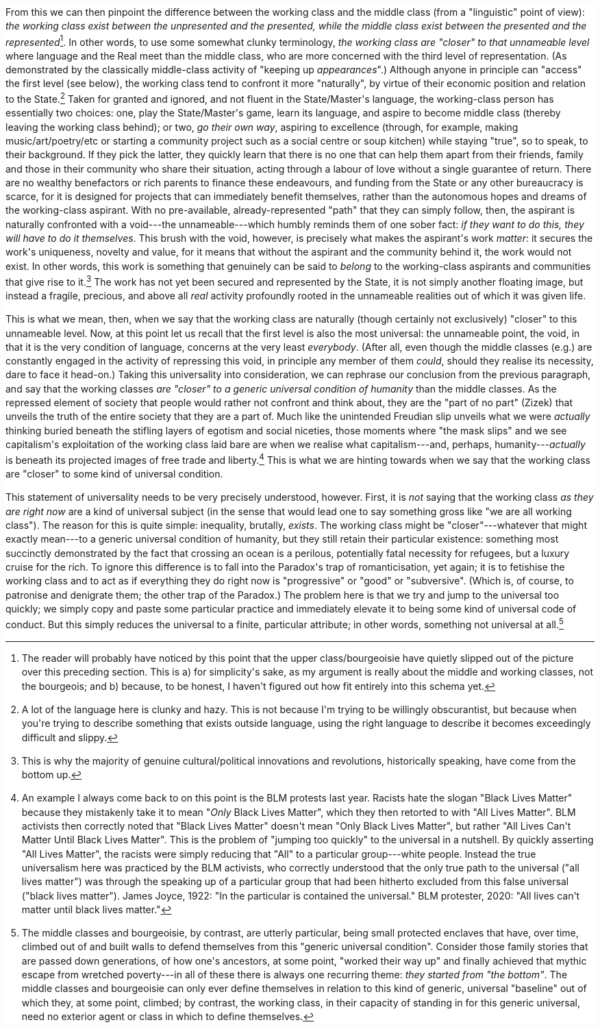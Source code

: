 From this we can then pinpoint the difference between the working class and the middle class (from a "linguistic" point of view): *the working class exist between the unpresented and the presented, while the middle class exist between the presented and the represented*[^J]. In other words, to use some somewhat clunky terminology, *the working class are "closer" to that unnameable level* where language and the Real meet than the middle class, who are more concerned with the third level of representation. (As demonstrated by the classically middle-class activity of "keeping up *appearances*".) Although anyone in principle can "access" the first level (see below), the working class tend to confront it more "naturally", by virtue of their economic position and relation to the State.[^K] Taken for granted and ignored, and not fluent in the State/Master's language, the working-class person has essentially two choices: one, play the State/Master's game, learn its language, and aspire to become middle class (thereby leaving the working class behind); or two, *go their own way*, aspiring to excellence (through, for example, making music/art/poetry/etc or starting a community project such as a social centre or soup kitchen) while staying "true", so to speak, to their background. If they pick the latter, they quickly learn that there is no one that can help them apart from their friends, family and those in their community who share their situation, acting through a labour of love without a single guarantee of return. There are no wealthy benefactors or rich parents to finance these endeavours, and funding from the State or any other bureaucracy is scarce, for it is designed for projects that can immediately benefit themselves, rather than the autonomous hopes and dreams of the working-class aspirant. With no pre-available, already-represented "path" that they can simply follow, then, the aspirant is naturally confronted with a void---the unnameable---which humbly reminds them of one sober fact: *if they want to do this, they will have to do it themselves*. This brush with the void, however, is precisely what makes the aspirant's work *matter*: it secures the work's uniqueness, novelty and value, for it means that without the aspirant and the community behind it, the work would not exist. In other words, this work is something that genuinely can be said to *belong* to the working-class aspirants and communities that give rise to it.[^X] The work has not yet been secured and represented by the State, it is not simply another floating image, but instead a fragile, precious, and above all *real* activity  profoundly rooted in the unnameable realities out of which it was given life.

This is what we mean, then, when we say that the working class are naturally (though certainly not exclusively) "closer" to this unnameable level. Now, at this point let us recall that the first level is also the most universal: the unnameable point, the void, in that it is the very condition of language, concerns at the very least *everybody*. (After all, even though the middle classes (e.g.) are constantly engaged in the activity of repressing this void, in principle any member of them *could*, should they realise its necessity, dare to face it head-on.) Taking this universality into consideration, we can rephrase our conclusion from the previous paragraph, and say that the working classes *are "closer" to a generic universal condition of humanity* than the middle classes. As the repressed element of society that people would rather not confront and think about, they are the "part of no part" (Zizek) that unveils the truth of the entire society that they are a part of. Much like the unintended Freudian slip unveils what we were *actually* thinking buried beneath the stifling layers of egotism and social niceties, those moments where "the mask slips" and we see capitalism's exploitation of the working class laid bare are when we realise what capitalism---and, perhaps, humanity---*actually* is beneath its projected images of free trade and liberty.[^5] This is what we are hinting towards when we say that the working class are "closer" to some kind of universal condition.

This statement of universality needs to be very precisely understood, however. First, it is *not* saying that the working class *as they are right now* are a kind of universal subject (in the sense that would lead one to say something gross like "we are all working class"). The reason for this is quite simple: inequality, brutally, *exists*. The working class might be "closer"---whatever that might exactly mean---to a generic universal condition of humanity, but they still retain their particular existence: something most succinctly demonstrated by the fact that crossing an ocean is a perilous, potentially fatal necessity for refugees, but a luxury cruise for the rich. To ignore this difference is to fall into the Paradox's trap of romanticisation, yet again;  it is to fetishise the working class and to act as if everything they do right now is "progressive" or "good" or "subversive". (Which is, of course, to patronise and denigrate them; the other trap of the Paradox.) The problem here is that we try and jump to the universal too quickly; we simply copy and paste some particular practice and immediately elevate it to being some kind of universal code of conduct. But this simply reduces the universal to a finite, particular attribute; in other words, something not universal at all.[^I]


[^1]: For clarity's sake, this is not me arguing that it's bad for middle-class people to partake in or enjoy the kind of working-class styles, music, cuisines etc invoked here. The issue is the *way we approach these various styles that are not "ours"*, which I tackle more in Part III.
[^2]: Needless to say, my arguments in this post are not designed to apply to these "kinds" of fetishism; instead they are a playful reworking akin to Marx's "commodity fetishism".
[^J]: The reader will probably have noticed by this point that the upper class/bourgeoisie have quietly slipped out of the picture over this preceding section. This is a) for simplicity's sake, as my argument is really about the middle and working classes, not the bourgeois; and b) because, to be honest, I haven't figured out how fit entirely into this schema yet.
[^3]: This argument is derived from Marx (via Spivak's "Can the Subaltern Speak") in *The Eighteenth Brumaire*, who highlights these two slightly different senses of representation by employing two different German words: *vertreten* ("stand in for", "deputise", "be a representative of" = political representation) and *darstellen* (to describe or portray = symbolic representation).
[^4]: Indeed, the obsession with data and statistics has spread so far that nation-states no longer have a monopoly on it; perhaps one of the most significant [political] developments of the past 30 years has been the ascent of tech giants like Google, Amazon and Facebook, whose prime commodity is, precisely, data, collected from these platform's users. [wording here shit] What is interesting and perhaps novel is that these companies maintain the State's acts of symbolic representation, translating people's real activities into processable bits of data, *but jettison entirely any notion of political representation*. Neither Google, Amazon nor Facebook make any pretense to represent "the People" as a collective subject, or embody some popular will; indeed, they are essentially predicated on the assumption that such a collective cannot exist. Gone are any notions of collective purpose, interest or desire, replaced with the paltry substitutes of individual *tastes* and *preferences*.
[^K]: A lot of the language here is clunky and hazy. This is not because I'm trying to be willingly obscurantist, but because when you're trying to describe something that exists outside language, using the right language to describe it becomes exceedingly difficult and slippy.
[^X]: This is why the majority of genuine cultural/political innovations and revolutions, historically speaking, have come from the bottom up.
[^5]: An example I always come back to on this point is the BLM protests last year. Racists hate the slogan "Black Lives Matter" because they mistakenly take it to mean "*Only* Black Lives Matter", which they then retorted to with "All Lives Matter". BLM activists then correctly noted that "Black Lives Matter" doesn't mean "Only Black Lives Matter", but rather "All Lives Can't Matter Until Black Lives Matter". This is the problem of "jumping too quickly" to the universal in a nutshell. By quickly asserting "All Lives Matter", the racists were simply reducing that "All" to a particular group---white people. Instead the true universalism here was practiced by the BLM activists, who correctly understood that the only true path to the universal ("all lives matter") was through the speaking up of a particular group that had been hitherto excluded from this false universal ("black lives matter"). James Joyce, 1922: "In the particular is contained the universal." BLM protester, 2020: "All lives can't matter until black lives matter."
[^I]: The middle classes and bourgeoisie, by contrast, are utterly particular, being small protected enclaves that have, over time, climbed out of and built walls to defend themselves from this "generic universal condition". Consider those family stories that are passed down generations, of how one's ancestors, at some point, "worked their way up" and finally achieved that mythic escape from wretched poverty---in all of these there is always one recurring theme: *they started from "the bottom"*. The middle classes and bourgeoisie can only ever define themselves in relation to this kind of generic, universal "baseline" out of which they, at some point, climbed; by contrast, the working class, in their capacity of standing in for this generic universal, need no exterior agent or class in which to define themselves.
[^6]: See the *The Holy Family* passage below on this. ("...it cannot emancipate itself without abolishing the conditions of its own life. It cannot abolish the conditions of its own life without abolishing all the inhuman conditions of life of society today which are summed up in its own situation.") This is obviously not the case for the bourgeoisie, whose politics ultimately always boil down to a self-interested clinging on to power, and a maintenance of the status quo of inequality.
[^7]: Zizek makes a very good point somewhere in *The Ticklish Subject* along these lines. A commonplace criticism of Marxism is that "it only considers *two* classes when actually real life is a bit more complicated and blurry, there are *really* 6/7/8/whatever classes", blah blah blah. This complaint only makes sense if you divest Marxism of its politics, which is precisely to divest it of anything Marxist at all. (The famous line in *Theses on Feuerbach*, "The philosophers have only interpreted the world; the point is to change it", initially just sounds like a catchy slogan. The more you let it sink in, the more you realise it's actually the key to everything.) The line of class division in Marxism is not a detached, neutral, sociological typology; it is instead a *political* line, a statement of belief, a conviction --- a line drawn not to show how society "really is", but to cut open society itself, to unfold its possibilities. There can only ever be *two* parties at play in this scenario: the believers and the unbelievers, us and them, the proletariat and the bourgeoisie. And so it is that communist politics, the class struggle, is the very practice of deciding where this line falls and sticking to it; in other words, making a decision on what, in that historical conjuncture, the working class *is*, which can never be determined once and for all. As Zizek states: "Leftists usually bemoan the fact that the line of division in the class struggle is as a rule blurred, displaced, falsified - most blatantly in the case of rightist populism, which presents itself as speaking on behalf of the people, while in fact advocating the interests of those who rule. However, this constant displacement and 'falsification' of the line of (class) division *is* the 'class struggle': a class society in which the ideological perception of the class division was pure and direct would be a harmonious structure with no struggle -- or, to put it in Laclau's terms, class antagonism would thereby be fully symbolized; it would no longer be impossible/real, but a simple differential structural feature." (2008, p.220)
[^8]: The reader may have noted a subtle semantic shift in this paragraph, from "working class" to "proletarian". I use "proletarian" to designate the working class in its more "active" mode, in its self-realisation. This is necessary because, as our review of the Paradox in Part I demonstrated, one gets caught in linguistic knots whenever one tries to pin down the working class as a transparent, clear, representable subject that does things.
[^9]: This is said, more eloquently, by Marx and Engels in *The Holy Family* -- and basically gets to the heart of this piece despite having been written in 1844: "When socialist writers ascribe this world-historic role to the proletariat, it is not at all, as Critical Criticism pretends to believe, because they regard the proletarians as *gods*. Rather the contrary. Since in the fully-formed proletariat the abstraction of all humanity, even of the *semblance* of humanity, is practically complete; since the conditions of life of the proletariat sum up all the conditions of life of society today in their most inhuman form; since man has lost himself in the proletariat, yet at the same time has not only gained theoretical consciousness of that loss, but through urgent, no longer removable, no longer disguisable, absolutely imperative *need* --- the practical expression of *necessity* --- is driven directly to revolt against this inhumanity, it follows that the proletariat can and must emancipate itself. But it cannot emancipate itself without abolishing the conditions of its own life. It cannot abolish the conditions of its own life without abolishing all the inhuman conditions of life of society today which are summed up in its own situation. Not in vain does it go through the stern but steeling school of *labour*. **It is not a question of what this or that proletarian, or even the whole proletariat, at the moment *regards* as its aim. It is a question of *what the proletariat is*, and what, in accordance with this *being*, it will historically be compelled to do.** Its aim and historical action is visibly and irrevocably foreshadowed in its own life situation as well as in the whole organization of bourgeois society today. There is no need to explain here that a large part of the English and French proletariat is already *conscious* of its historic task and is constantly working to develop that consciousness into complete clarity."
[^XX]: The following note perhaps clarifies what I mean by "universalism" here. David Graeber makes a remark somewhere in *Debt* regarding the tendency for, following great natural or economic disasters, the old identifications of society to temporarily become irrelevant and an instinctual egalitarianism---which he calls "baseline communism"---to kick in. After all, when the world is on fire and livelihoods have been destroyed on a mass scale, whether one is rich or poor simply doesn't matter any more: the brute priority just to *survive* temporarily suspends the meaning and use of these kinds of particular identifications. I would add, though, that this doesn't just happen in apocalyptic scenarios; it also accompanies some of the most joyful and sublime moments of our lives. In amidst the chanting crowd of a protest, rave or football match, there are, occasionally, distinct moments where time seems to contract into a single point, and all the prior identifications and baggage that everyone usually has hanging around their necks become totally irrelevant: all that matters is that each and every one of us is right here, right now, as witnesses to an Event. It is precisely this indifference to difference, this temporary dissolution of particularities, that proletarian politics aspires to---and it can only do this by daring to take the centre stage, by daring to speak "for all".